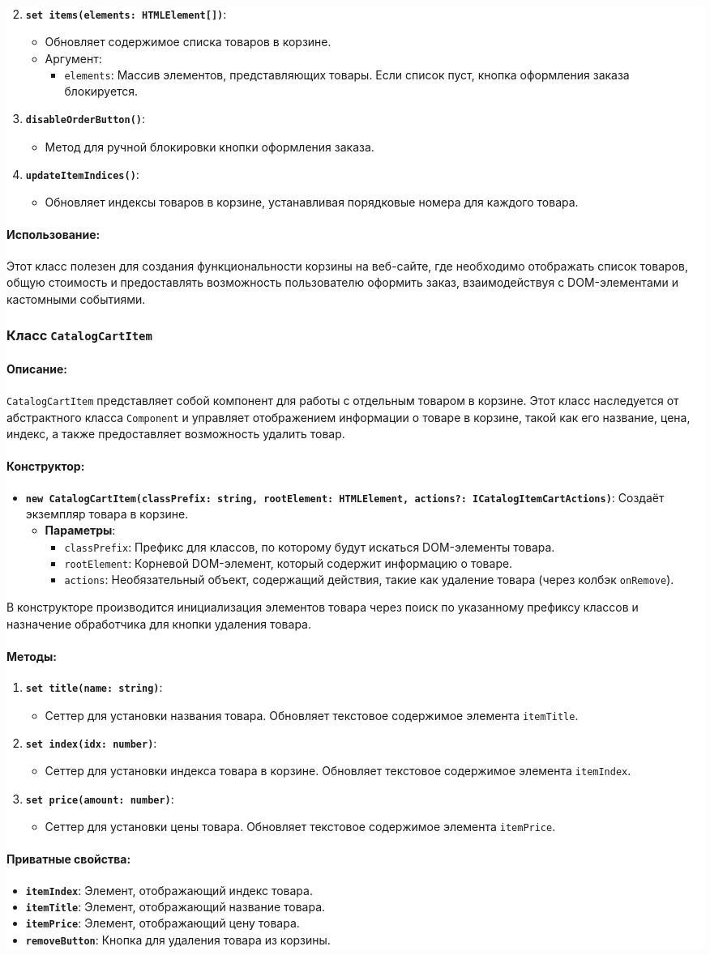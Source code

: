 2. **`set items(elements: HTMLElement[])`**:
   - Обновляет содержимое списка товаров в корзине.
   - Аргумент:
     - `elements`: Массив элементов, представляющих товары. Если список пуст, кнопка оформления заказа блокируется.

3. **`disableOrderButton()`**:
   - Метод для ручной блокировки кнопки оформления заказа.

4. **`updateItemIndices()`**:
   - Обновляет индексы товаров в корзине, устанавливая порядковые номера для каждого товара.

#### Использование:
Этот класс полезен для создания функциональности корзины на веб-сайте, где необходимо отображать список товаров, общую стоимость и предоставлять возможность пользователю оформить заказ, взаимодействуя с DOM-элементами и кастомными событиями.

### Класс `CatalogCartItem`

#### Описание:
`CatalogCartItem` представляет собой компонент для работы с отдельным товаром в корзине. Этот класс наследуется от абстрактного класса `Component` и управляет отображением информации о товаре в корзине, такой как его название, цена, индекс, а также предоставляет возможность удалить товар.

#### Конструктор:
- **`new CatalogCartItem(classPrefix: string, rootElement: HTMLElement, actions?: ICatalogItemCartActions)`**: Создаёт экземпляр товара в корзине.
  - **Параметры**:
    - `classPrefix`: Префикс для классов, по которому будут искаться DOM-элементы товара.
    - `rootElement`: Корневой DOM-элемент, который содержит информацию о товаре.
    - `actions`: Необязательный объект, содержащий действия, такие как удаление товара (через колбэк `onRemove`).

В конструкторе производится инициализация элементов товара через поиск по указанному префиксу классов и назначение обработчика для кнопки удаления товара.

#### Методы:

1. **`set title(name: string)`**:
   - Сеттер для установки названия товара. Обновляет текстовое содержимое элемента `itemTitle`.

2. **`set index(idx: number)`**:
   - Сеттер для установки индекса товара в корзине. Обновляет текстовое содержимое элемента `itemIndex`.

3. **`set price(amount: number)`**:
   - Сеттер для установки цены товара. Обновляет текстовое содержимое элемента `itemPrice`.

#### Приватные свойства:
- **`itemIndex`**: Элемент, отображающий индекс товара.
- **`itemTitle`**: Элемент, отображающий название товара.
- **`itemPrice`**: Элемент, отображающий цену товара.
- **`removeButton`**: Кнопка для удаления товара из корзины.
